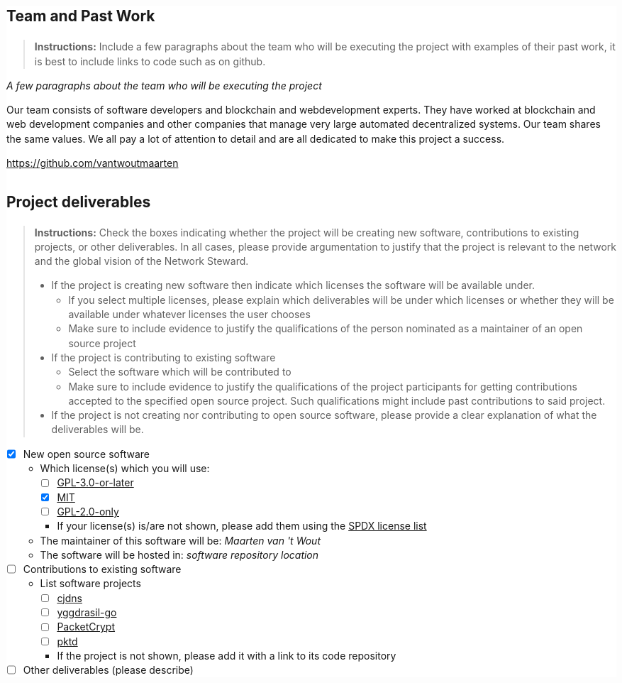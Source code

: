 ## Team and Past Work

> **Instructions:** Include a few paragraphs about the team who will be executing the project with
examples of their past work, it is best to include links to code such as on github.

*A few paragraphs about the team who will be executing the project*

Our team consists of software developers and blockchain and webdevelopment experts. They have worked at blockchain and web development companies and other companies that manage very large automated decentralized systems. Our team shares the same values. We all pay a lot of attention to detail and are all  dedicated to make this project a success.

https://github.com/vantwoutmaarten


## Project deliverables

> **Instructions:** Check the boxes indicating whether the project will be creating new software, contributions to existing projects, or other deliverables. In all cases, please provide argumentation to justify that the project is relevant to the network and the global vision of the Network Steward.
> * If the project is creating new software then indicate which licenses the software will be available under.
>   * If you select multiple licenses, please explain which deliverables will be under which licenses or whether they will be available under whatever licenses the user chooses
>   * Make sure to include evidence to justify the qualifications of the person nominated as a maintainer of an open source project
> * If the project is contributing to existing software
>   * Select the software which will be contributed to
>   * Make sure to include evidence to justify the qualifications of the project participants for getting contributions accepted to the specified open source project. Such qualifications might include past contributions to said project.
> * If the project is not creating nor contributing to open source software, please provide a clear explanation of what the deliverables will be.

* [X] New open source software
    * Which license(s) which you will use:
      * [ ] [GPL-3.0-or-later](https://spdx.org/licenses/GPL-3.0-or-later.html)
      * [X] [MIT](https://spdx.org/licenses/MIT.html)
      * [ ] [GPL-2.0-only](https://spdx.org/licenses/GPL-2.0-only.html)
      * If your license(s) is/are not shown, please add them using the [SPDX license list](https://spdx.org/licenses/)
    * The maintainer of this software will be: *Maarten van 't Wout*
    * The software will be hosted in: *software repository location*
* [ ] Contributions to existing software
  * List software projects
    * [ ] [cjdns](https://github.com/cjdelisle/cjdns)
    * [ ] [yggdrasil-go](https://github.com/yggdrasil-network/yggdrasil-go)
    * [ ] [PacketCrypt](https://github.com/cjdelisle/PacketCrypt)
    * [ ] [pktd](https://github.com/pkt-cash/pktd)
    * If the project is not shown, please add it with a link to its code repository
* [ ] Other deliverables (please describe)
